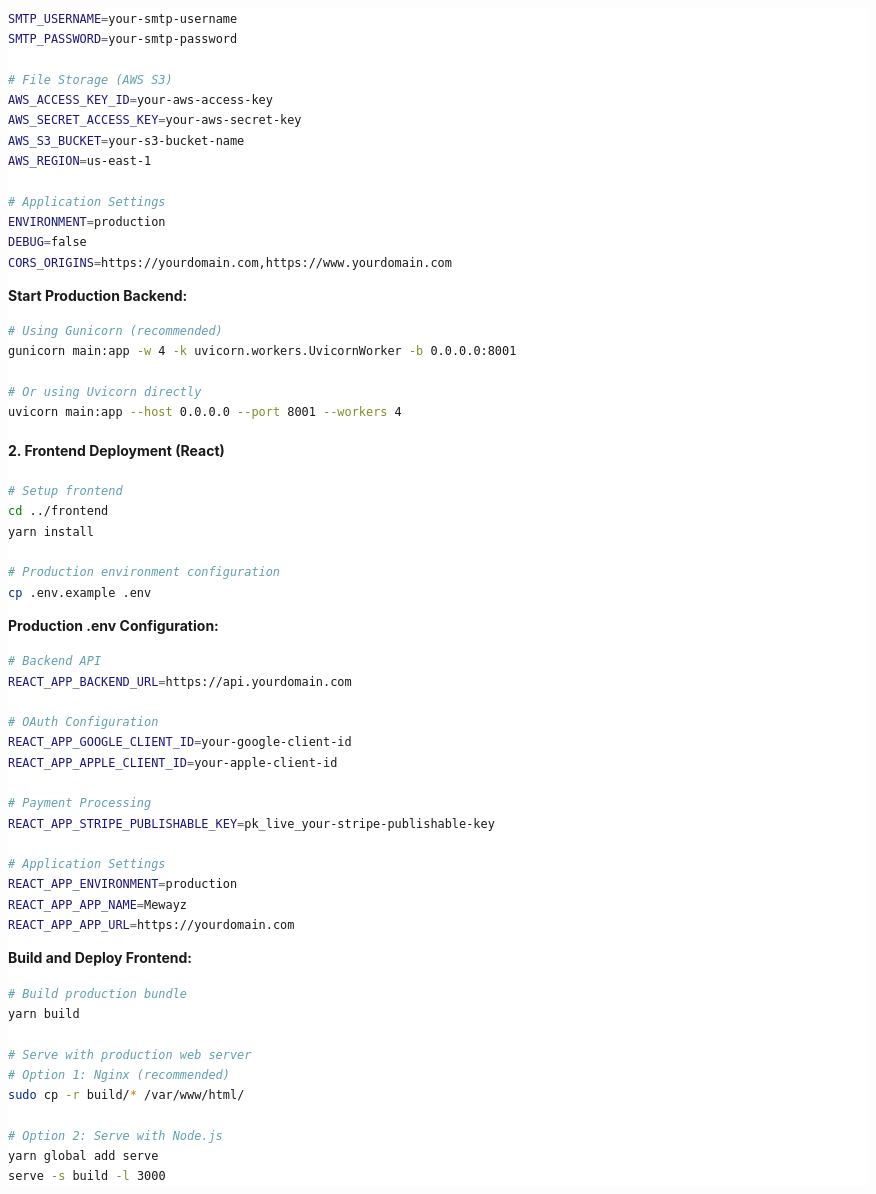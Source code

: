 ```bash
SMTP_USERNAME=your-smtp-username
SMTP_PASSWORD=your-smtp-password

# File Storage (AWS S3)
AWS_ACCESS_KEY_ID=your-aws-access-key
AWS_SECRET_ACCESS_KEY=your-aws-secret-key
AWS_S3_BUCKET=your-s3-bucket-name
AWS_REGION=us-east-1

# Application Settings
ENVIRONMENT=production
DEBUG=false
CORS_ORIGINS=https://yourdomain.com,https://www.yourdomain.com
```

**Start Production Backend:**
```bash
# Using Gunicorn (recommended)
gunicorn main:app -w 4 -k uvicorn.workers.UvicornWorker -b 0.0.0.0:8001

# Or using Uvicorn directly
uvicorn main:app --host 0.0.0.0 --port 8001 --workers 4
```

#### **2. Frontend Deployment (React)**

```bash
# Setup frontend
cd ../frontend
yarn install

# Production environment configuration
cp .env.example .env
```

**Production .env Configuration:**
```bash
# Backend API
REACT_APP_BACKEND_URL=https://api.yourdomain.com

# OAuth Configuration
REACT_APP_GOOGLE_CLIENT_ID=your-google-client-id
REACT_APP_APPLE_CLIENT_ID=your-apple-client-id

# Payment Processing
REACT_APP_STRIPE_PUBLISHABLE_KEY=pk_live_your-stripe-publishable-key

# Application Settings
REACT_APP_ENVIRONMENT=production
REACT_APP_APP_NAME=Mewayz
REACT_APP_APP_URL=https://yourdomain.com
```

**Build and Deploy Frontend:**
```bash
# Build production bundle
yarn build

# Serve with production web server
# Option 1: Nginx (recommended)
sudo cp -r build/* /var/www/html/

# Option 2: Serve with Node.js
yarn global add serve
serve -s build -l 3000
```

